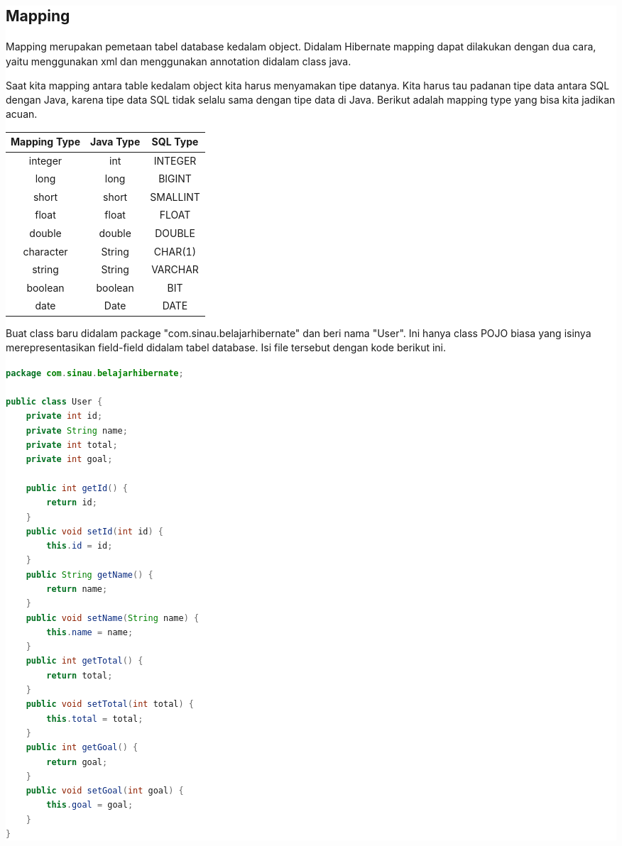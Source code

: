 ## Mapping ##

Mapping merupakan pemetaan tabel database kedalam object. Didalam Hibernate mapping dapat dilakukan dengan dua cara, yaitu menggunakan xml dan menggunakan annotation didalam class java.

Saat kita mapping antara table kedalam object kita harus menyamakan tipe datanya. Kita harus tau padanan tipe data antara SQL dengan Java, karena tipe data SQL tidak selalu sama dengan tipe data di Java. Berikut adalah mapping type yang bisa kita jadikan acuan.

| Mapping Type | Java Type | SQL Type |
|:------------:|:---------:|:--------:|
| integer      | int       | INTEGER  |
| long         | long      | BIGINT   |
| short        | short     | SMALLINT |
| float        | float     | FLOAT    |
| double       | double    | DOUBLE   |
| character    | String    | CHAR(1)  |
| string       | String    | VARCHAR  |
| boolean      | boolean   | BIT      |
| date         | Date      | DATE     |

Buat class baru didalam package "com.sinau.belajarhibernate" dan beri nama "User". Ini hanya class POJO biasa yang isinya merepresentasikan field-field didalam tabel database. Isi file tersebut dengan kode berikut ini.

```java
package com.sinau.belajarhibernate;

public class User {
	private int id;
	private String name;
	private int total;
	private int goal;

	public int getId() {
		return id;
	}
	public void setId(int id) {
		this.id = id;
	}
	public String getName() {
		return name;
	}
	public void setName(String name) {
		this.name = name;
	}
	public int getTotal() {
		return total;
	}
	public void setTotal(int total) {
		this.total = total;
	}
	public int getGoal() {
		return goal;
	}
	public void setGoal(int goal) {
		this.goal = goal;
	}
}
```